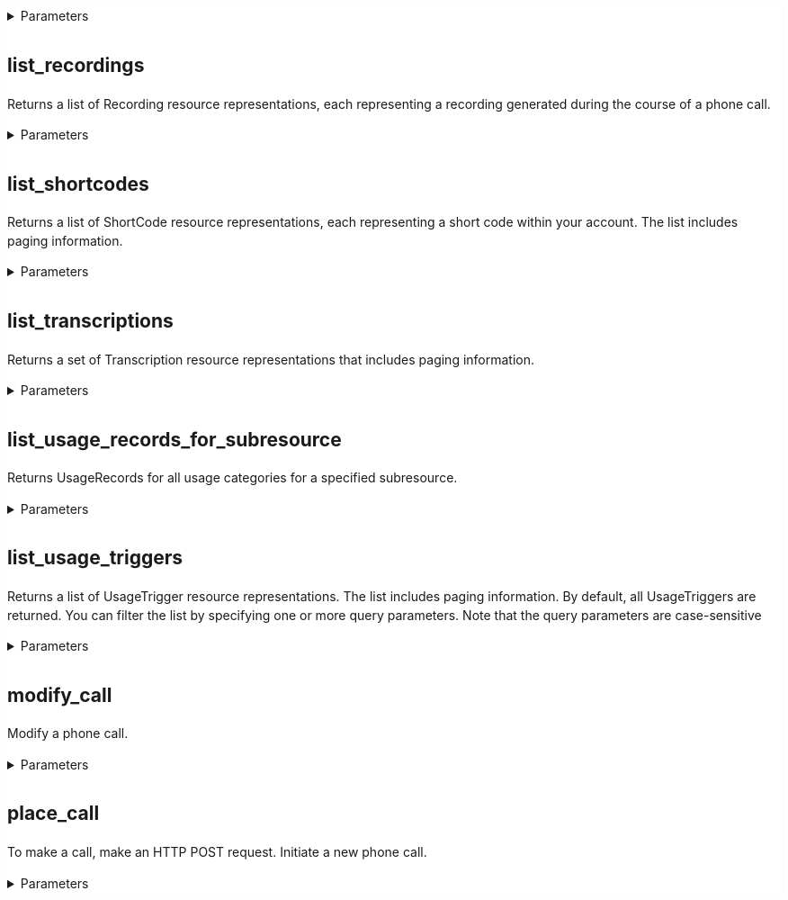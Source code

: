 
<details><summary>Parameters</summary></details>

## list_recordings

Returns a list of Recording resource representations, each representing a
recording generated during the course of a phone call.


<details><summary>Parameters</summary></details>

## list_shortcodes

Returns a list of ShortCode resource representations, each representing a
short code within your account. The list includes paging information.


<details><summary>Parameters</summary></details>

## list_transcriptions

Returns a set of Transcription resource representations that includes paging
information.


<details><summary>Parameters</summary></details>

## list_usage_records_for_subresource

Returns UsageRecords for all usage categories for a specified subresource.


<details><summary>Parameters</summary></details>

## list_usage_triggers

Returns a list of UsageTrigger resource representations. The list includes
paging information.
By default, all UsageTriggers are returned. You can filter the list by
specifying one or more query parameters. Note that the query parameters are
case-sensitive


<details><summary>Parameters</summary></details>

## modify_call

Modify a phone call.

<details><summary>Parameters</summary></details>

## place_call

To make a call, make an HTTP POST request. Initiate a new phone call.

<details><summary>Parameters</summary></details>
